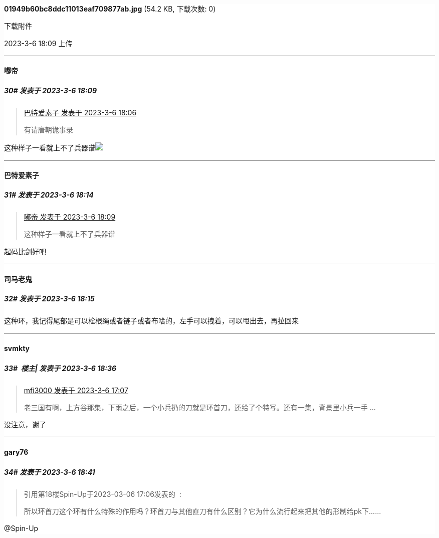 <strong>01949b60bc8ddc11013eaf709877ab.jpg</strong> (54.2 KB, 下载次数: 0)

下载附件

2023-3-6 18:09 上传

*****

####  嘟帝  
##### 30#       发表于 2023-3-6 18:09

<blockquote><a href="httphttps://bbs.saraba1st.com/2b/forum.php?mod=redirect&amp;goto=findpost&amp;pid=59989660&amp;ptid=2122845" target="_blank">巴特爱素子 发表于 2023-3-6 18:06</a>

有请唐朝诡事录</blockquote>
这种样子一看就上不了兵器谱<img src="https://static.saraba1st.com/image/smiley/face2017/068.png" referrerpolicy="no-referrer">


*****

####  巴特爱素子  
##### 31#       发表于 2023-3-6 18:14

<blockquote><a href="httphttps://bbs.saraba1st.com/2b/forum.php?mod=redirect&amp;goto=findpost&amp;pid=59989714&amp;ptid=2122845" target="_blank">嘟帝 发表于 2023-3-6 18:09</a>

这种样子一看就上不了兵器谱</blockquote>
起码比剑好吧

*****

####  司马老鬼  
##### 32#       发表于 2023-3-6 18:15

这种环，我记得尾部是可以栓根绳或者链子或者布啥的，左手可以拽着，可以甩出去，再拉回来

*****

####  svmkty  
##### 33#         楼主| 发表于 2023-3-6 18:36

<blockquote><a href="httphttps://bbs.saraba1st.com/2b/forum.php?mod=redirect&amp;goto=findpost&amp;pid=59989038&amp;ptid=2122845" target="_blank">mfi3000 发表于 2023-3-6 17:07</a>

老三国有啊，上方谷那集，下雨之后，一个小兵扔的刀就是环首刀，还给了个特写。还有一集，背景里小兵一手 ...</blockquote>
没注意，谢了

*****

####  gary76  
##### 34#       发表于 2023-3-6 18:41

<blockquote>引用第18楼Spin-Up于2023-03-06 17:06发表的  :

所以环首刀这个环有什么特殊的作用吗？环首刀与其他直刀有什么区别？它为什么流行起来把其他的形制给pk下......</blockquote>
@Spin-Up
